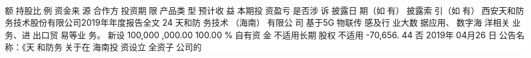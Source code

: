 额
持股比
例
资金来
源
合作方
投资期
限
产品类
型
预计收
益
本期投
资盈亏
是否涉
诉
披露日
期（如
有）
披露索
引（如
有）
西安天和防务技术股份有限公司2019年年度报告全文
24
天和防
务技术
（海南）
有限公
司
基于5G
物联传
感及行
业大数
据应用、
数字海
洋相关
业务、进
出口贸
易等业
务。
新设
100,000
,000.00
100.00
%
自有资
金
不适用长期
股权
不适用
-70,656.
44
否
2019年
04月26
日
公告名
称：《天
和防务
关于在
海南投
资设立
全资子
公司的